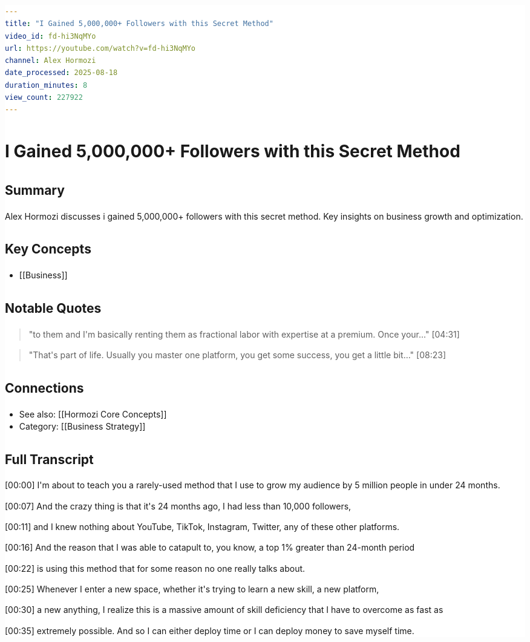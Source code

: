 ```yaml
---
title: "I Gained 5,000,000+ Followers with this Secret Method"
video_id: fd-hi3NqMYo
url: https://youtube.com/watch?v=fd-hi3NqMYo
channel: Alex Hormozi
date_processed: 2025-08-18
duration_minutes: 8
view_count: 227922
---
```

# I Gained 5,000,000+ Followers with this Secret Method

## Summary
Alex Hormozi discusses i gained 5,000,000+ followers with this secret method. Key insights on business growth and optimization.

## Key Concepts
- [[Business]]

## Notable Quotes
> "to them and I'm basically renting them as fractional labor with expertise at a premium. Once your..." [04:31]

> "That's part of life. Usually you master one platform, you get some success, you get a little bit..." [08:23]

## Connections
- See also: [[Hormozi Core Concepts]]
- Category: [[Business Strategy]]

## Full Transcript
[00:00] I'm about to teach you a rarely-used method that I use to grow my audience by 5 million people in under 24 months.

[00:07] And the crazy thing is that it's 24 months ago, I had less than 10,000 followers,

[00:11] and I knew nothing about YouTube, TikTok, Instagram, Twitter, any of these other platforms.

[00:16] And the reason that I was able to catapult to, you know, a top 1% greater than 24-month period

[00:22] is using this method that for some reason no one really talks about.

[00:25] Whenever I enter a new space, whether it's trying to learn a new skill, a new platform,

[00:30] a new anything, I realize this is a massive amount of skill deficiency that I have to overcome as fast as

[00:35] extremely possible. And so I can either deploy time or I can deploy money to save myself time.
